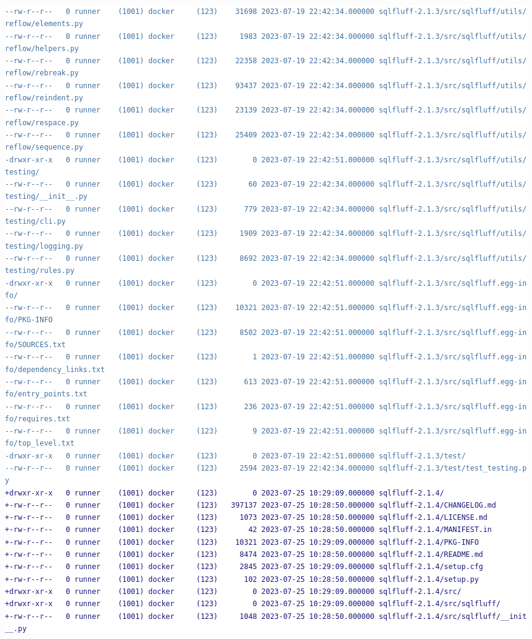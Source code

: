 ```diff
--rw-r--r--   0 runner    (1001) docker     (123)    31698 2023-07-19 22:42:34.000000 sqlfluff-2.1.3/src/sqlfluff/utils/reflow/elements.py
--rw-r--r--   0 runner    (1001) docker     (123)     1983 2023-07-19 22:42:34.000000 sqlfluff-2.1.3/src/sqlfluff/utils/reflow/helpers.py
--rw-r--r--   0 runner    (1001) docker     (123)    22358 2023-07-19 22:42:34.000000 sqlfluff-2.1.3/src/sqlfluff/utils/reflow/rebreak.py
--rw-r--r--   0 runner    (1001) docker     (123)    93437 2023-07-19 22:42:34.000000 sqlfluff-2.1.3/src/sqlfluff/utils/reflow/reindent.py
--rw-r--r--   0 runner    (1001) docker     (123)    23139 2023-07-19 22:42:34.000000 sqlfluff-2.1.3/src/sqlfluff/utils/reflow/respace.py
--rw-r--r--   0 runner    (1001) docker     (123)    25409 2023-07-19 22:42:34.000000 sqlfluff-2.1.3/src/sqlfluff/utils/reflow/sequence.py
-drwxr-xr-x   0 runner    (1001) docker     (123)        0 2023-07-19 22:42:51.000000 sqlfluff-2.1.3/src/sqlfluff/utils/testing/
--rw-r--r--   0 runner    (1001) docker     (123)       60 2023-07-19 22:42:34.000000 sqlfluff-2.1.3/src/sqlfluff/utils/testing/__init__.py
--rw-r--r--   0 runner    (1001) docker     (123)      779 2023-07-19 22:42:34.000000 sqlfluff-2.1.3/src/sqlfluff/utils/testing/cli.py
--rw-r--r--   0 runner    (1001) docker     (123)     1909 2023-07-19 22:42:34.000000 sqlfluff-2.1.3/src/sqlfluff/utils/testing/logging.py
--rw-r--r--   0 runner    (1001) docker     (123)     8692 2023-07-19 22:42:34.000000 sqlfluff-2.1.3/src/sqlfluff/utils/testing/rules.py
-drwxr-xr-x   0 runner    (1001) docker     (123)        0 2023-07-19 22:42:51.000000 sqlfluff-2.1.3/src/sqlfluff.egg-info/
--rw-r--r--   0 runner    (1001) docker     (123)    10321 2023-07-19 22:42:51.000000 sqlfluff-2.1.3/src/sqlfluff.egg-info/PKG-INFO
--rw-r--r--   0 runner    (1001) docker     (123)     8502 2023-07-19 22:42:51.000000 sqlfluff-2.1.3/src/sqlfluff.egg-info/SOURCES.txt
--rw-r--r--   0 runner    (1001) docker     (123)        1 2023-07-19 22:42:51.000000 sqlfluff-2.1.3/src/sqlfluff.egg-info/dependency_links.txt
--rw-r--r--   0 runner    (1001) docker     (123)      613 2023-07-19 22:42:51.000000 sqlfluff-2.1.3/src/sqlfluff.egg-info/entry_points.txt
--rw-r--r--   0 runner    (1001) docker     (123)      236 2023-07-19 22:42:51.000000 sqlfluff-2.1.3/src/sqlfluff.egg-info/requires.txt
--rw-r--r--   0 runner    (1001) docker     (123)        9 2023-07-19 22:42:51.000000 sqlfluff-2.1.3/src/sqlfluff.egg-info/top_level.txt
-drwxr-xr-x   0 runner    (1001) docker     (123)        0 2023-07-19 22:42:51.000000 sqlfluff-2.1.3/test/
--rw-r--r--   0 runner    (1001) docker     (123)     2594 2023-07-19 22:42:34.000000 sqlfluff-2.1.3/test/test_testing.py
+drwxr-xr-x   0 runner    (1001) docker     (123)        0 2023-07-25 10:29:09.000000 sqlfluff-2.1.4/
+-rw-r--r--   0 runner    (1001) docker     (123)   397137 2023-07-25 10:28:50.000000 sqlfluff-2.1.4/CHANGELOG.md
+-rw-r--r--   0 runner    (1001) docker     (123)     1073 2023-07-25 10:28:50.000000 sqlfluff-2.1.4/LICENSE.md
+-rw-r--r--   0 runner    (1001) docker     (123)       42 2023-07-25 10:28:50.000000 sqlfluff-2.1.4/MANIFEST.in
+-rw-r--r--   0 runner    (1001) docker     (123)    10321 2023-07-25 10:29:09.000000 sqlfluff-2.1.4/PKG-INFO
+-rw-r--r--   0 runner    (1001) docker     (123)     8474 2023-07-25 10:28:50.000000 sqlfluff-2.1.4/README.md
+-rw-r--r--   0 runner    (1001) docker     (123)     2845 2023-07-25 10:29:09.000000 sqlfluff-2.1.4/setup.cfg
+-rw-r--r--   0 runner    (1001) docker     (123)      102 2023-07-25 10:28:50.000000 sqlfluff-2.1.4/setup.py
+drwxr-xr-x   0 runner    (1001) docker     (123)        0 2023-07-25 10:29:09.000000 sqlfluff-2.1.4/src/
+drwxr-xr-x   0 runner    (1001) docker     (123)        0 2023-07-25 10:29:09.000000 sqlfluff-2.1.4/src/sqlfluff/
+-rw-r--r--   0 runner    (1001) docker     (123)     1048 2023-07-25 10:28:50.000000 sqlfluff-2.1.4/src/sqlfluff/__init__.py
```